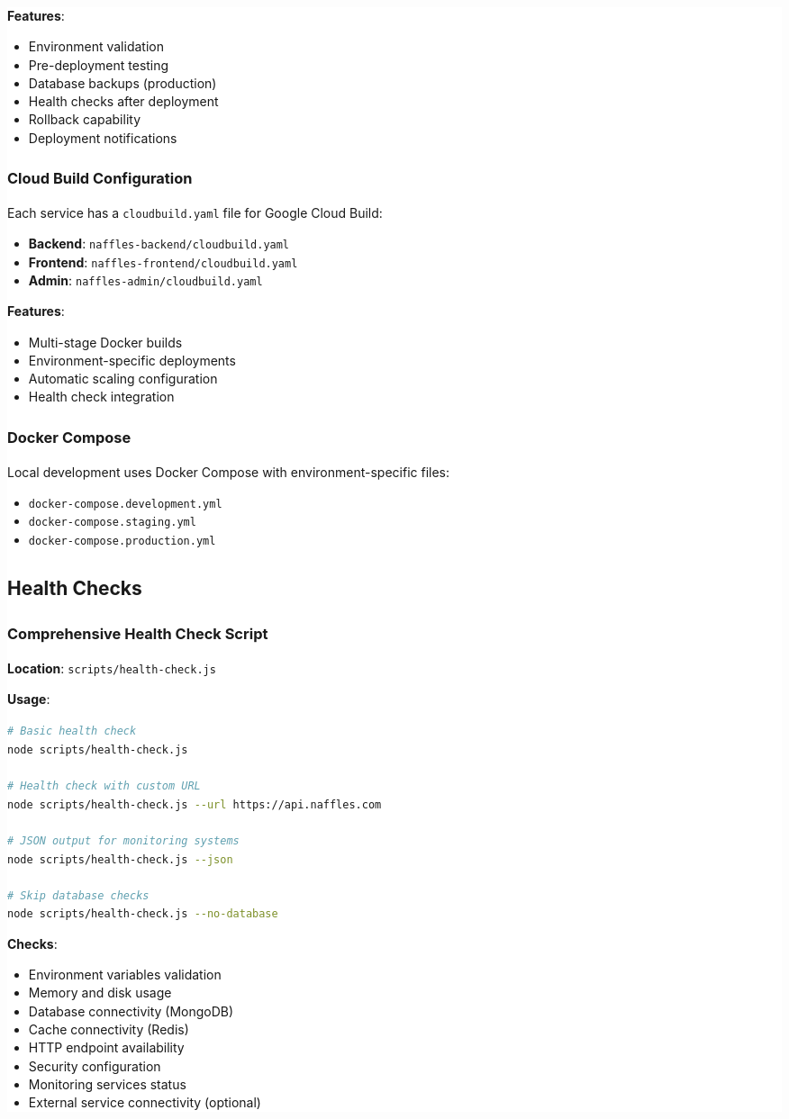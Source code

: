 **Features**:
- Environment validation
- Pre-deployment testing
- Database backups (production)
- Health checks after deployment
- Rollback capability
- Deployment notifications

### Cloud Build Configuration

Each service has a `cloudbuild.yaml` file for Google Cloud Build:

- **Backend**: `naffles-backend/cloudbuild.yaml`
- **Frontend**: `naffles-frontend/cloudbuild.yaml`
- **Admin**: `naffles-admin/cloudbuild.yaml`

**Features**:
- Multi-stage Docker builds
- Environment-specific deployments
- Automatic scaling configuration
- Health check integration

### Docker Compose

Local development uses Docker Compose with environment-specific files:

- `docker-compose.development.yml`
- `docker-compose.staging.yml`
- `docker-compose.production.yml`

## Health Checks

### Comprehensive Health Check Script

**Location**: `scripts/health-check.js`

**Usage**:
```bash
# Basic health check
node scripts/health-check.js

# Health check with custom URL
node scripts/health-check.js --url https://api.naffles.com

# JSON output for monitoring systems
node scripts/health-check.js --json

# Skip database checks
node scripts/health-check.js --no-database
```

**Checks**:
- Environment variables validation
- Memory and disk usage
- Database connectivity (MongoDB)
- Cache connectivity (Redis)
- HTTP endpoint availability
- Security configuration
- Monitoring services status
- External service connectivity (optional)
